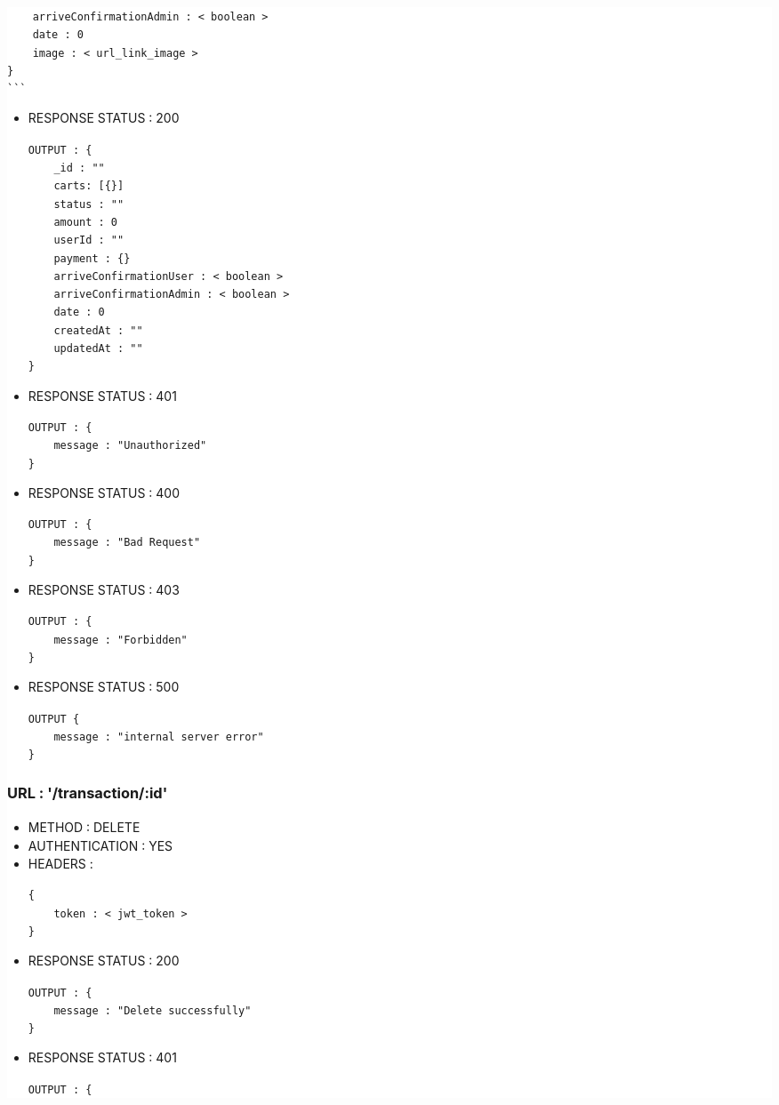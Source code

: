         arriveConfirmationAdmin : < boolean >
        date : 0
        image : < url_link_image >
    }
    ```
* RESPONSE STATUS : 200
    ``` 
    OUTPUT : {
        _id : ""
        carts: [{}]
        status : ""
        amount : 0
        userId : ""
        payment : {}
        arriveConfirmationUser : < boolean >
        arriveConfirmationAdmin : < boolean >
        date : 0
        createdAt : ""
        updatedAt : ""
    }
    ```
* RESPONSE STATUS : 401
    ``` 
    OUTPUT : {
        message : "Unauthorized"
    }
    ```
* RESPONSE STATUS : 400
    ``` 
    OUTPUT : {
        message : "Bad Request"
    }
    ```
* RESPONSE STATUS : 403
    ``` 
    OUTPUT : {
        message : "Forbidden"
    }
    ```
* RESPONSE STATUS : 500
    ```
    OUTPUT {
        message : "internal server error"
    }
    ```
### URL : '/transaction/:id'
* METHOD : DELETE
* AUTHENTICATION : YES
* HEADERS : 
    ```
    {
        token : < jwt_token >
    }
    ```
* RESPONSE STATUS : 200
    ``` 
    OUTPUT : {
        message : "Delete successfully"
    }
    ```
* RESPONSE STATUS : 401
    ``` 
    OUTPUT : {